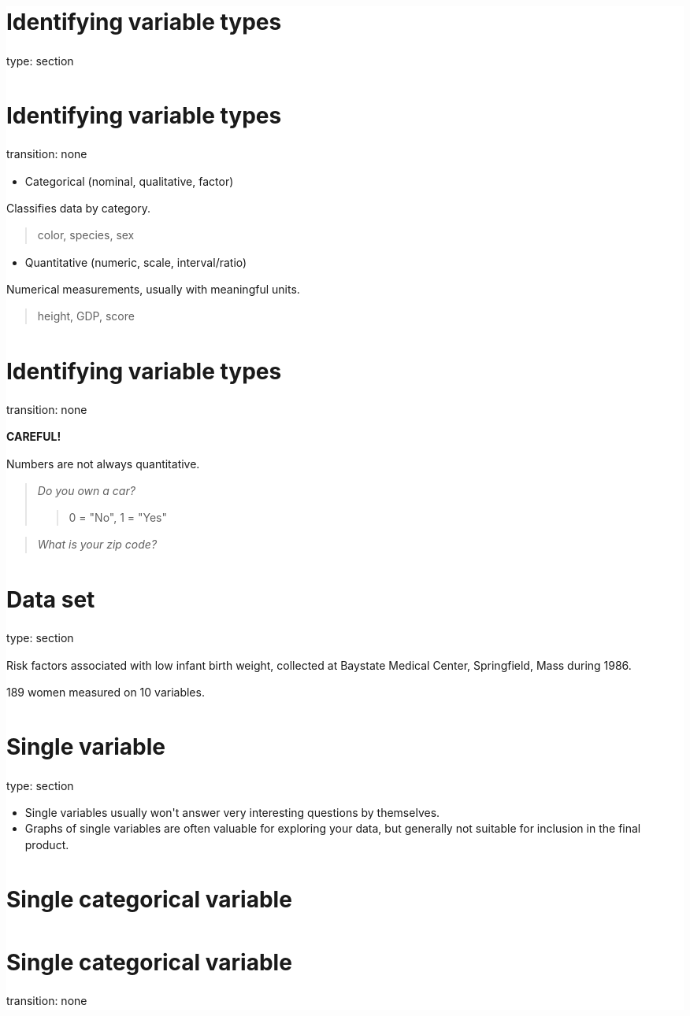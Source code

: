 
Identifying variable types
========================================================
type: section

Identifying variable types
========================================================
transition: none

* Categorical (nominal, qualitative, factor)

Classifies data by category.

> color, species, sex

* Quantitative (numeric, scale, interval/ratio)

Numerical measurements, usually with meaningful units.

> height, GDP, score


Identifying variable types
========================================================
transition: none

**CAREFUL!**

Numbers are not always quantitative.

> *Do you own a car?*
>> 0 = "No", 1 = "Yes"

> *What is your zip code?*


Data set
========================================================
type: section

Risk factors associated with low infant birth weight, collected at Baystate Medical Center, Springfield, Mass during 1986.

189 women measured on 10 variables.


Single variable
========================================================
type: section

* Single variables usually won't answer very interesting questions by themselves.
* Graphs of single variables are often valuable for exploring your data, but generally not suitable for inclusion in the final product.


Single categorical variable
========================================================


Single categorical variable
========================================================
transition: none
